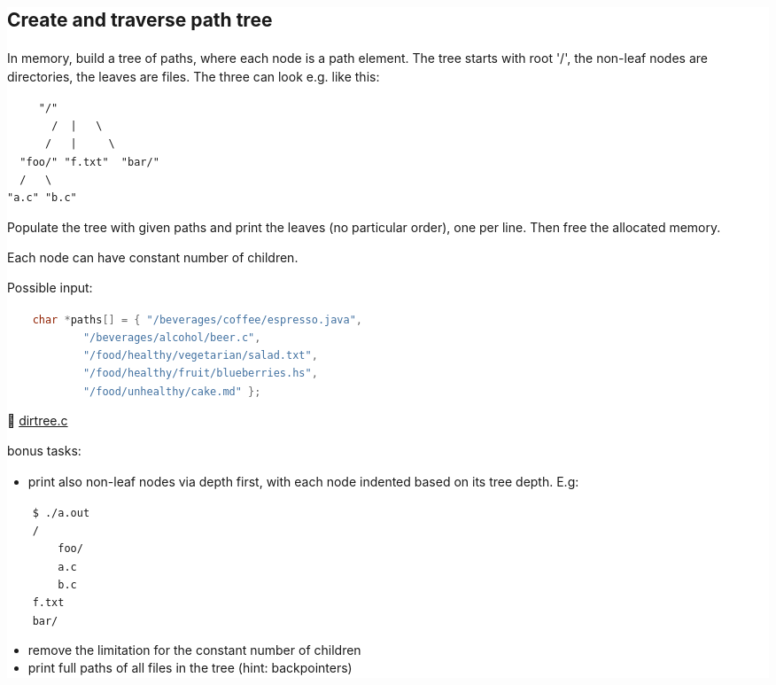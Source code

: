 ## Create and traverse path tree

In memory, build a tree of paths, where each node is a path element. The tree
starts with root '/', the non-leaf nodes are directories, the leaves are files.
The three can look e.g. like this:

```
	 "/"
       /  |   \
      /   |     \
  "foo/" "f.txt"  "bar/"
  /   \
"a.c" "b.c"
```

Populate the tree with given paths and print the leaves (no particular order),
one per line.  Then free the allocated memory.

Each node can have constant number of children.

Possible input:
```C
	char *paths[] = { "/beverages/coffee/espresso.java",
			"/beverages/alcohol/beer.c",
			"/food/healthy/vegetarian/salad.txt",
			"/food/healthy/fruit/blueberries.hs",
			"/food/unhealthy/cake.md" };
```

:key: [dirtree.c](https://github.com/devnull-cz/c-prog-lang/blob/master/src/dirtree.c)

bonus tasks:
  - print also non-leaf nodes via depth first, with each node indented based on
    its tree depth.  E.g:

```
    $ ./a.out
    /
    	foo/
		a.c
		b.c
	f.txt
	bar/
```

  - remove the limitation for the constant number of children
  - print full paths of all files in the tree (hint: backpointers)

